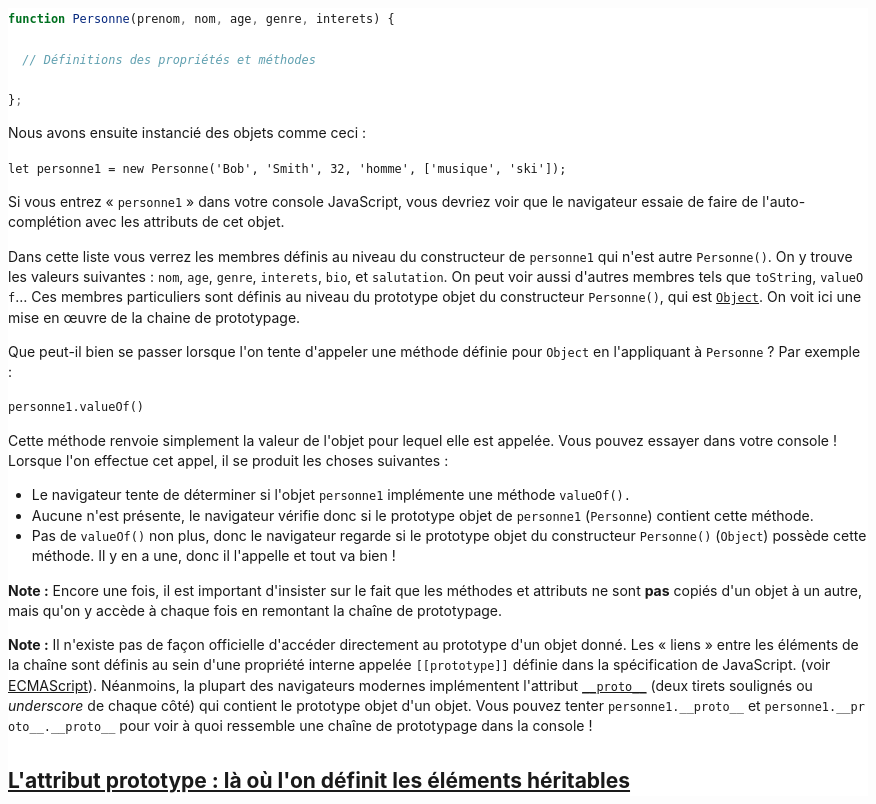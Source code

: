 ```javascript
function Personne(prenom, nom, age, genre, interets) {

  // Définitions des propriétés et méthodes

};
```



Nous avons ensuite instancié des objets comme ceci :

```
let personne1 = new Personne('Bob', 'Smith', 32, 'homme', ['musique', 'ski']);
```



Si vous entrez « `personne1` » dans votre console JavaScript, vous devriez voir que le navigateur essaie de faire de l'auto-complétion avec les attributs de cet objet.

Dans cette liste vous verrez les membres définis au niveau du constructeur de `personne1` qui n'est autre `Personne()`. On y trouve les valeurs suivantes : `nom`, `age`, `genre`, `interets`, `bio`, et `salutation`. On peut voir aussi d'autres membres tels que `toString`, `valueOf`… Ces membres particuliers sont définis au niveau du prototype objet du constructeur `Personne()`, qui est [`Object`](https://developer.mozilla.org/fr/docs/Web/JavaScript/Reference/Global_Objects/Object). On voit ici une mise en œuvre de la chaine de prototypage.

Que peut-il bien se passer lorsque l'on tente d'appeler une méthode définie pour `Object` en l'appliquant à `Personne` ? Par exemple :

```
personne1.valueOf()
```



Cette méthode renvoie simplement la valeur de l'objet pour lequel elle est appelée. Vous pouvez essayer dans votre console ! Lorsque l'on effectue cet appel, il se produit les choses suivantes :

- Le navigateur tente de déterminer si l'objet `personne1` implémente une méthode `valueOf().`
- Aucune n'est présente, le navigateur vérifie donc si le prototype objet de `personne1` (`Personne`) contient cette méthode.
- Pas de `valueOf()` non plus, donc le navigateur regarde si le prototype objet du constructeur `Personne()` (`Object`) possède cette méthode. Il y en a une, donc il l'appelle et tout va bien !

**Note :** Encore une fois, il est important d'insister sur le fait que les méthodes et attributs ne sont **pas** copiés d'un objet à un autre, mais qu'on y accède à chaque fois en remontant la chaîne de prototypage.

**Note :** Il n'existe pas de façon officielle d'accéder directement au prototype d'un objet donné. Les « liens » entre les éléments de la chaîne sont définis au sein d'une propriété interne appelée `[[prototype]]` définie dans la spécification de JavaScript. (voir [ECMAScript](https://developer.mozilla.org/fr/docs/Web/JavaScript/JavaScript_technologies_overview)). Néanmoins, la plupart des navigateurs modernes implémentent l'attribut [`__proto__`](https://developer.mozilla.org/fr/docs/Web/JavaScript/Reference/Global_Objects/Object/proto) (deux tirets soulignés ou *underscore* de chaque côté) qui contient le prototype objet d'un objet. Vous pouvez tenter `personne1.__proto__` et `personne1.__proto__.__proto__` pour voir à quoi ressemble une chaîne de prototypage dans la console !

## [L'attribut prototype : là où l'on définit les éléments héritables](https://developer.mozilla.org/fr/docs/Learn/JavaScript/Objects/Object_prototypes#lattribut_prototype_là_où_lon_définit_les_éléments_héritables)
